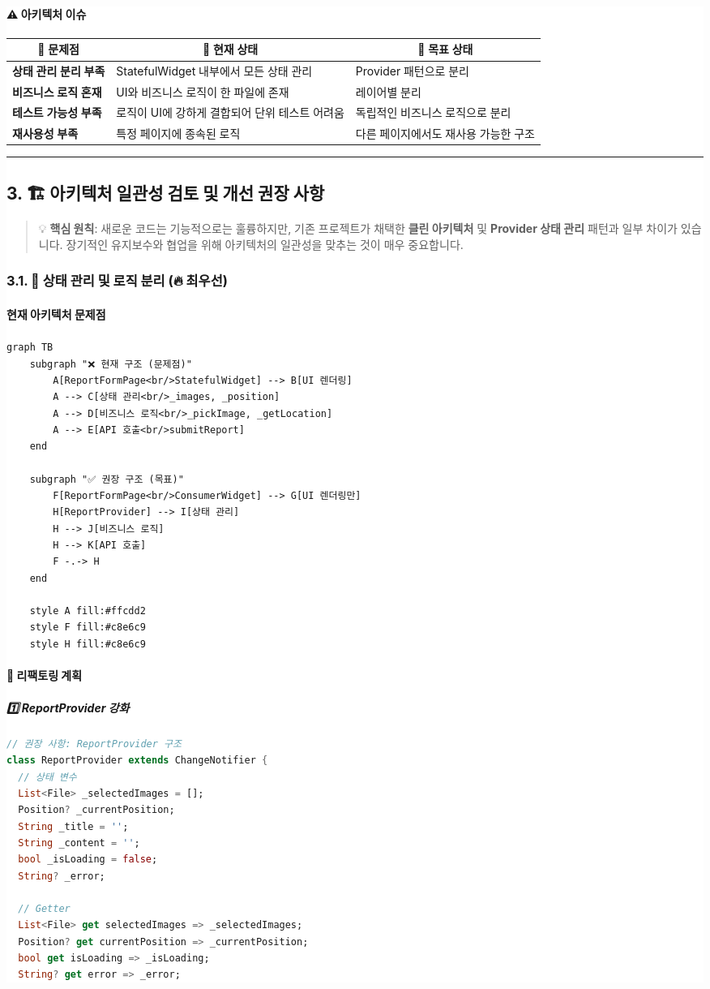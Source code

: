#### ⚠️ 아키텍처 이슈

| 🚨 **문제점**            | 📝 **현재 상태**                                | 🎯 **목표 상태**                      |
| ----------------------- | ---------------------------------------------- | ------------------------------------ |
| **상태 관리 분리 부족** | StatefulWidget 내부에서 모든 상태 관리         | Provider 패턴으로 분리               |
| **비즈니스 로직 혼재**  | UI와 비즈니스 로직이 한 파일에 존재            | 레이어별 분리                        |
| **테스트 가능성 부족**  | 로직이 UI에 강하게 결합되어 단위 테스트 어려움 | 독립적인 비즈니스 로직으로 분리      |
| **재사용성 부족**       | 특정 페이지에 종속된 로직                      | 다른 페이지에서도 재사용 가능한 구조 |

---

## 3. 🏗️ 아키텍처 일관성 검토 및 개선 권장 사항

> 💡 **핵심 원칙**: 새로운 코드는 기능적으로는 훌륭하지만, 기존 프로젝트가 채택한 **클린 아키텍처** 및 **Provider 상태 관리** 패턴과 일부 차이가 있습니다. 장기적인 유지보수와 협업을 위해 아키텍처의 일관성을 맞추는 것이 매우 중요합니다.

### 3.1. 🔄 상태 관리 및 로직 분리 (🔥 최우선)

#### 현재 아키텍처 문제점

```mermaid
graph TB
    subgraph "❌ 현재 구조 (문제점)"
        A[ReportFormPage<br/>StatefulWidget] --> B[UI 렌더링]
        A --> C[상태 관리<br/>_images, _position]
        A --> D[비즈니스 로직<br/>_pickImage, _getLocation]
        A --> E[API 호출<br/>submitReport]
    end
    
    subgraph "✅ 권장 구조 (목표)"
        F[ReportFormPage<br/>ConsumerWidget] --> G[UI 렌더링만]
        H[ReportProvider] --> I[상태 관리]
        H --> J[비즈니스 로직]
        H --> K[API 호출]
        F -.-> H
    end
    
    style A fill:#ffcdd2
    style F fill:#c8e6c9
    style H fill:#c8e6c9
```

#### 🔧 리팩토링 계획

##### 1️⃣ ReportProvider 강화

```dart
// 권장 사항: ReportProvider 구조
class ReportProvider extends ChangeNotifier {
  // 상태 변수
  List<File> _selectedImages = [];
  Position? _currentPosition;
  String _title = '';
  String _content = '';
  bool _isLoading = false;
  String? _error;
  
  // Getter
  List<File> get selectedImages => _selectedImages;
  Position? get currentPosition => _currentPosition;
  bool get isLoading => _isLoading;
  String? get error => _error;
```
